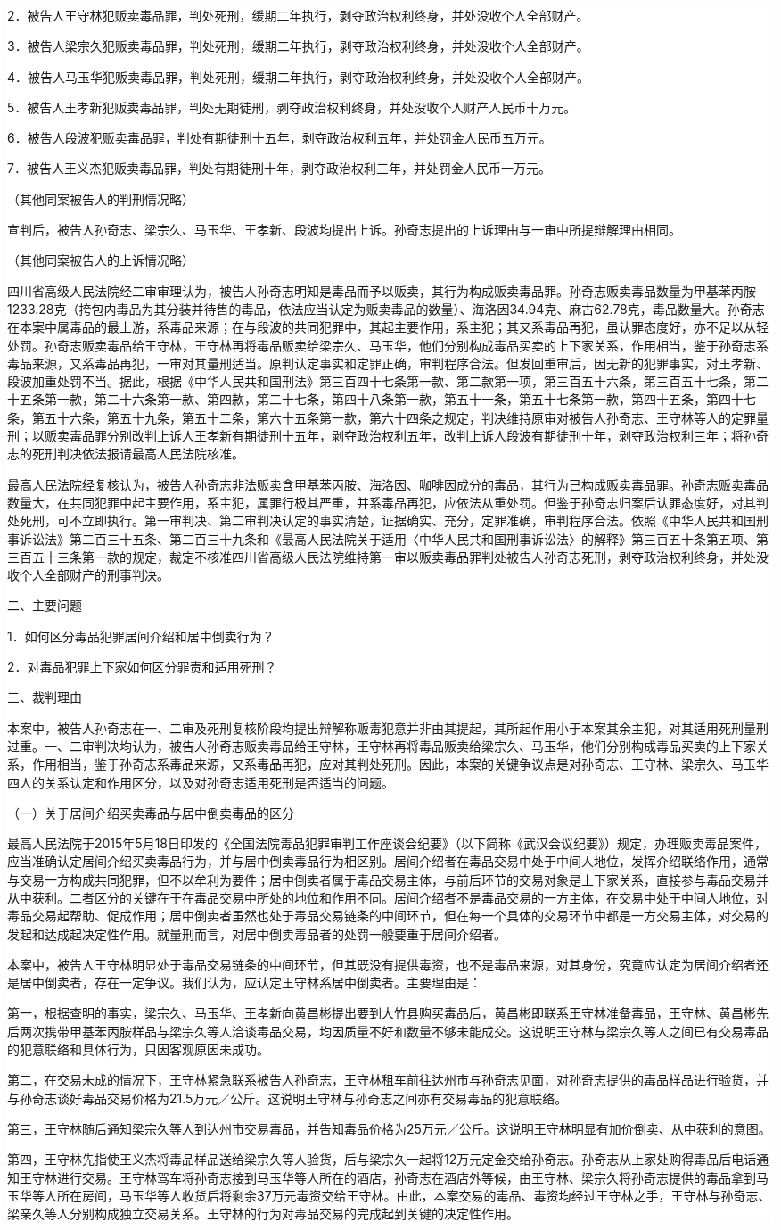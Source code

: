 2．被告人王守林犯贩卖毒品罪，判处死刑，缓期二年执行，剥夺政治权利终身，并处没收个人全部财产。

3．被告人梁宗久犯贩卖毒品罪，判处死刑，缓期二年执行，剥夺政治权利终身，并处没收个人全部财产。

4．被告人马玉华犯贩卖毒品罪，判处死刑，缓期二年执行，剥夺政治权利终身，并处没收个人全部财产。

5．被告人王孝新犯贩卖毒品罪，判处无期徒刑，剥夺政治权利终身，并处没收个人财产人民币十万元。

6．被告人段波犯贩卖毒品罪，判处有期徒刑十五年，剥夺政治权利五年，并处罚金人民币五万元。

7．被告人王义杰犯贩卖毒品罪，判处有期徒刑十年，剥夺政治权利三年，并处罚金人民币一万元。

（其他同案被告人的判刑情况略）

宣判后，被告人孙奇志、梁宗久、马玉华、王孝新、段波均提出上诉。孙奇志提出的上诉理由与一审中所提辩解理由相同。

（其他同案被告人的上诉情况略）

四川省高级人民法院经二审审理认为，被告人孙奇志明知是毒品而予以贩卖，其行为构成贩卖毒品罪。孙奇志贩卖毒品数量为甲基苯丙胺1233.28克（挎包内毒品为其分装并待售的毒品，依法应当认定为贩卖毒品的数量）、海洛因34.94克、麻古62.78克，毒品数量大。孙奇志在本案中属毒品的最上游，系毒品来源；在与段波的共同犯罪中，其起主要作用，系主犯；其又系毒品再犯，虽认罪态度好，亦不足以从轻处罚。孙奇志贩卖毒品给王守林，王守林再将毒品贩卖给梁宗久、马玉华，他们分别构成毒品买卖的上下家关系，作用相当，鉴于孙奇志系毒品来源，又系毒品再犯，一审对其量刑适当。原判认定事实和定罪正确，审判程序合法。但发回重审后，因无新的犯罪事实，对王孝新、段波加重处罚不当。据此，根据《中华人民共和国刑法》第三百四十七条第一款、第二款第一项，第三百五十六条，第三百五十七条，第二十五条第一款，第二十六条第一款、第四款，第二十七条，第四十八条第一款，第五十一条，第五十七条第一款，第四十五条，第四十七条，第五十六条，第五十九条，第五十二条，第六十五条第一款，第六十四条之规定，判决维持原审对被告人孙奇志、王守林等人的定罪量刑；以贩卖毒品罪分别改判上诉人王孝新有期徒刑十五年，剥夺政治权利五年，改判上诉人段波有期徒刑十年，剥夺政治权利三年；将孙奇志的死刑判决依法报请最高人民法院核准。

最高人民法院经复核认为，被告人孙奇志非法贩卖含甲基苯丙胺、海洛因、咖啡因成分的毒品，其行为已构成贩卖毒品罪。孙奇志贩卖毒品数量大，在共同犯罪中起主要作用，系主犯，属罪行极其严重，并系毒品再犯，应依法从重处罚。但鉴于孙奇志归案后认罪态度好，对其判处死刑，可不立即执行。第一审判决、第二审判决认定的事实清楚，证据确实、充分，定罪准确，审判程序合法。依照《中华人民共和国刑事诉讼法》第二百三十五条、第二百三十九条和《最高人民法院关于适用〈中华人民共和国刑事诉讼法〉的解释》第三百五十条第五项、第三百五十三条第一款的规定，裁定不核准四川省高级人民法院维持第一审以贩卖毒品罪判处被告人孙奇志死刑，剥夺政治权利终身，并处没收个人全部财产的刑事判决。

二、主要问题

1．如何区分毒品犯罪居间介绍和居中倒卖行为？

2．对毒品犯罪上下家如何区分罪责和适用死刑？

三、裁判理由

本案中，被告人孙奇志在一、二审及死刑复核阶段均提出辩解称贩毒犯意并非由其提起，其所起作用小于本案其余主犯，对其适用死刑量刑过重。一、二审判决均认为，被告人孙奇志贩卖毒品给王守林，王守林再将毒品贩卖给梁宗久、马玉华，他们分别构成毒品买卖的上下家关系，作用相当，鉴于孙奇志系毒品来源，又系毒品再犯，应对其判处死刑。因此，本案的关键争议点是对孙奇志、王守林、梁宗久、马玉华四人的关系认定和作用区分，以及对孙奇志适用死刑是否适当的问题。

（一）关于居间介绍买卖毒品与居中倒卖毒品的区分

最高人民法院于2015年5月18日印发的《全国法院毒品犯罪审判工作座谈会纪要》（以下简称《武汉会议纪要》）规定，办理贩卖毒品案件，应当准确认定居间介绍买卖毒品行为，并与居中倒卖毒品行为相区别。居间介绍者在毒品交易中处于中间人地位，发挥介绍联络作用，通常与交易一方构成共同犯罪，但不以牟利为要件；居中倒卖者属于毒品交易主体，与前后环节的交易对象是上下家关系，直接参与毒品交易并从中获利。二者区分的关键在于在毒品交易中所处的地位和作用不同。居间介绍者不是毒品交易的一方主体，在交易中处于中间人地位，对毒品交易起帮助、促成作用；居中倒卖者虽然也处于毒品交易链条的中间环节，但在每一个具体的交易环节中都是一方交易主体，对交易的发起和达成起决定性作用。就量刑而言，对居中倒卖毒品者的处罚一般要重于居间介绍者。

本案中，被告人王守林明显处于毒品交易链条的中间环节，但其既没有提供毒资，也不是毒品来源，对其身份，究竟应认定为居间介绍者还是居中倒卖者，存在一定争议。我们认为，应认定王守林系居中倒卖者。主要理由是：

第一，根据查明的事实，梁宗久、马玉华、王孝新向黄昌彬提出要到大竹县购买毒品后，黄昌彬即联系王守林准备毒品，王守林、黄昌彬先后两次携带甲基苯丙胺样品与梁宗久等人洽谈毒品交易，均因质量不好和数量不够未能成交。这说明王守林与梁宗久等人之间已有交易毒品的犯意联络和具体行为，只因客观原因未成功。

第二，在交易未成的情况下，王守林紧急联系被告人孙奇志，王守林租车前往达州市与孙奇志见面，对孙奇志提供的毒品样品进行验货，并与孙奇志谈好毒品交易价格为21.5万元／公斤。这说明王守林与孙奇志之间亦有交易毒品的犯意联络。

第三，王守林随后通知梁宗久等人到达州市交易毒品，并告知毒品价格为25万元／公斤。这说明王守林明显有加价倒卖、从中获利的意图。

第四，王守林先指使王义杰将毒品样品送给梁宗久等人验货，后与梁宗久一起将12万元定金交给孙奇志。孙奇志从上家处购得毒品后电话通知王守林进行交易。王守林驾车将孙奇志接到马玉华等人所在的酒店，孙奇志在酒店外等候，由王守林、梁宗久将孙奇志提供的毒品拿到马玉华等人所在房间，马玉华等人收货后将剩余37万元毒资交给王守林。由此，本案交易的毒品、毒资均经过王守林之手，王守林与孙奇志、梁亲久等人分别构成独立交易关系。王守林的行为对毒品交易的完成起到关键的决定性作用。

